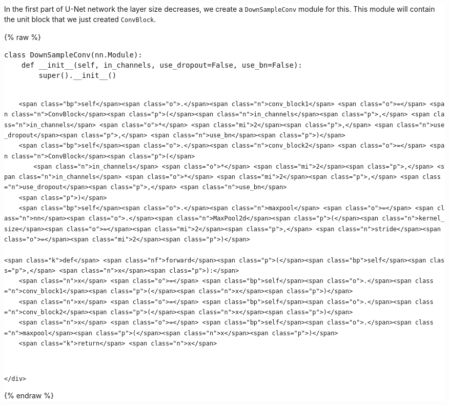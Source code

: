 <div class="cell border-box-sizing text_cell rendered"><div class="inner_cell">
<div class="text_cell_render border-box-sizing rendered_html">
<p>In the first part of U-Net network the layer size decreases, we create a <code>DownSampleConv</code> module for this. This module will contain the unit block that we just created <code>ConvBlock</code>.</p>

</div>
</div>
</div>
    {% raw %}
    
<div class="cell border-box-sizing code_cell rendered">
<div class="input">

<div class="inner_cell">
    <div class="input_area">
<div class=" highlight hl-ipython3"><pre><span></span><span class="k">class</span> <span class="nc">DownSampleConv</span><span class="p">(</span><span class="n">nn</span><span class="o">.</span><span class="n">Module</span><span class="p">):</span>
    <span class="k">def</span> <span class="fm">__init__</span><span class="p">(</span><span class="bp">self</span><span class="p">,</span> <span class="n">in_channels</span><span class="p">,</span> <span class="n">use_dropout</span><span class="o">=</span><span class="kc">False</span><span class="p">,</span> <span class="n">use_bn</span><span class="o">=</span><span class="kc">False</span><span class="p">):</span>
        <span class="nb">super</span><span class="p">()</span><span class="o">.</span><span class="fm">__init__</span><span class="p">()</span>

        <span class="bp">self</span><span class="o">.</span><span class="n">conv_block1</span> <span class="o">=</span> <span class="n">ConvBlock</span><span class="p">(</span><span class="n">in_channels</span><span class="p">,</span> <span class="n">in_channels</span> <span class="o">*</span> <span class="mi">2</span><span class="p">,</span> <span class="n">use_dropout</span><span class="p">,</span> <span class="n">use_bn</span><span class="p">)</span>
        <span class="bp">self</span><span class="o">.</span><span class="n">conv_block2</span> <span class="o">=</span> <span class="n">ConvBlock</span><span class="p">(</span>
            <span class="n">in_channels</span> <span class="o">*</span> <span class="mi">2</span><span class="p">,</span> <span class="n">in_channels</span> <span class="o">*</span> <span class="mi">2</span><span class="p">,</span> <span class="n">use_dropout</span><span class="p">,</span> <span class="n">use_bn</span>
        <span class="p">)</span>
        <span class="bp">self</span><span class="o">.</span><span class="n">maxpool</span> <span class="o">=</span> <span class="n">nn</span><span class="o">.</span><span class="n">MaxPool2d</span><span class="p">(</span><span class="n">kernel_size</span><span class="o">=</span><span class="mi">2</span><span class="p">,</span> <span class="n">stride</span><span class="o">=</span><span class="mi">2</span><span class="p">)</span>

    <span class="k">def</span> <span class="nf">forward</span><span class="p">(</span><span class="bp">self</span><span class="p">,</span> <span class="n">x</span><span class="p">):</span>
        <span class="n">x</span> <span class="o">=</span> <span class="bp">self</span><span class="o">.</span><span class="n">conv_block1</span><span class="p">(</span><span class="n">x</span><span class="p">)</span>
        <span class="n">x</span> <span class="o">=</span> <span class="bp">self</span><span class="o">.</span><span class="n">conv_block2</span><span class="p">(</span><span class="n">x</span><span class="p">)</span>
        <span class="n">x</span> <span class="o">=</span> <span class="bp">self</span><span class="o">.</span><span class="n">maxpool</span><span class="p">(</span><span class="n">x</span><span class="p">)</span>
        <span class="k">return</span> <span class="n">x</span>
</pre></div>

    </div>
</div>
</div>

</div>
    {% endraw %}
